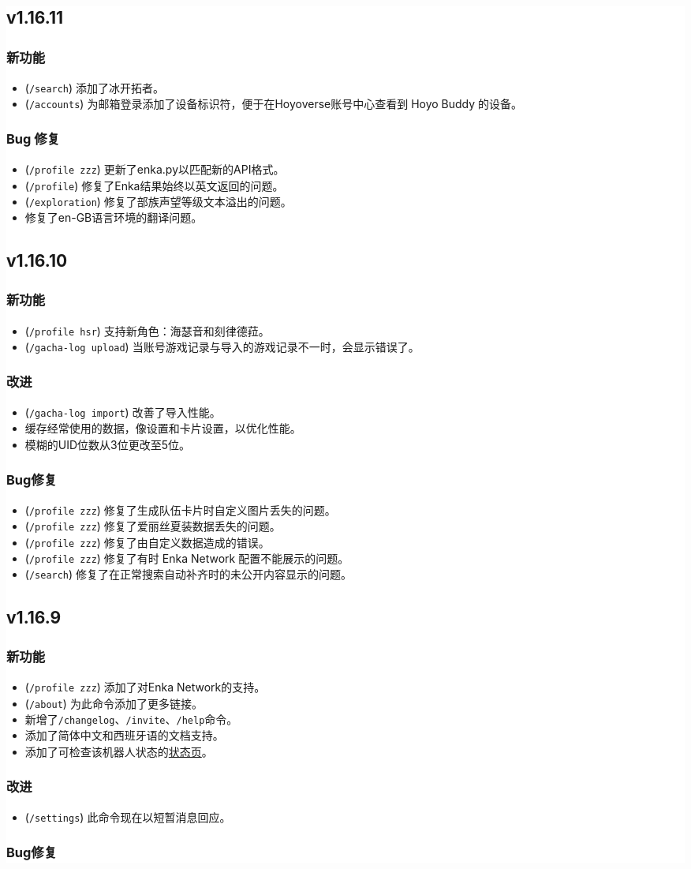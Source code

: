 ## v1.16.11

### 新功能

- (`/search`) 添加了冰开拓者。
- (`/accounts`) 为邮箱登录添加了设备标识符，便于在Hoyoverse账号中心查看到 Hoyo Buddy 的设备。

### Bug 修复

- (`/profile zzz`) 更新了enka.py以匹配新的API格式。
- (`/profile`) 修复了Enka结果始终以英文返回的问题。
- (`/exploration`) 修复了部族声望等级文本溢出的问题。
- 修复了en-GB语言环境的翻译问题。

## v1.16.10

### 新功能

- (`/profile hsr`) 支持新角色：海瑟音和刻律德菈。
- (`/gacha-log upload`) 当账号游戏记录与导入的游戏记录不一时，会显示错误了。

### 改进

- (`/gacha-log import`) 改善了导入性能。
- 缓存经常使用的数据，像设置和卡片设置，以优化性能。
- 模糊的UID位数从3位更改至5位。

### Bug修复

- (`/profile zzz`) 修复了生成队伍卡片时自定义图片丢失的问题。
- (`/profile zzz`) 修复了爱丽丝夏装数据丢失的问题。
- (`/profile zzz`) 修复了由自定义数据造成的错误。
- (`/profile zzz`) 修复了有时 Enka Network 配置不能展示的问题。
- (`/search`) 修复了在正常搜索自动补齐时的未公开内容显示的问题。

## v1.16.9

### 新功能

- (`/profile zzz`) 添加了对Enka Network的支持。
- (`/about`) 为此命令添加了更多链接。
- 新增了`/changelog`、`/invite`、`/help`命令。
- 添加了简体中文和西班牙语的文档支持。
- 添加了可检查该机器人状态的[状态页](https://status.seria.moe/?catagory=Hoyo%20Buddy)。

### 改进

- (`/settings`) 此命令现在以短暂消息回应。

### Bug修复
